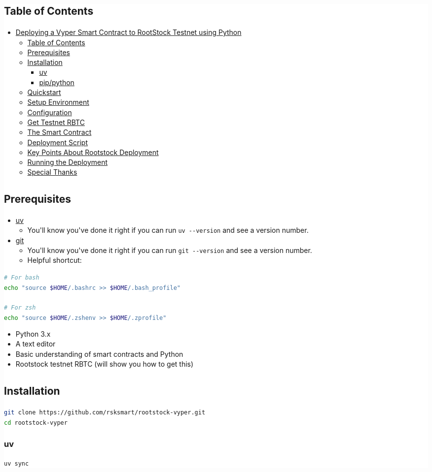 ## Table of Contents
- [Deploying a Vyper Smart Contract to RootStock Testnet using Python](#deploying-a-vyper-smart-contract-to-rootstock-rsk-testnet-using-python)
  - [Table of Contents](#table-of-contents)
  - [Prerequisites](#prerequisites)
  - [Installation](#installation)
    - [uv](#uv)
    - [pip/python](#pippython)
  - [Quickstart](#quickstart)
  - [Setup Environment](#setup-environment)
  - [Configuration](#configuration)
  - [Get Testnet RBTC](#get-testnet-rbtc)
  - [The Smart Contract](#the-smart-contract)
  - [Deployment Script](#deployment-script)
  - [Key Points About Rootstock Deployment](#key-points-about-rootstock-deployment)
  - [Running the Deployment](#running-the-deployment)
  - [Special Thanks](#special-thanks)

## Prerequisites

- [uv](https://docs.astral.sh/uv/)
  - You'll know you've done it right if you can run `uv --version` and see a version number.
- [git](https://git-scm.com/)
  - You'll know you've done it right if you can run `git --version` and see a version number.
  - Helpful shortcut:
  
```bash
# For bash
echo "source $HOME/.bashrc >> $HOME/.bash_profile"

# For zsh
echo "source $HOME/.zshenv >> $HOME/.zprofile"
```

- Python 3.x
- A text editor
- Basic understanding of smart contracts and Python
- Rootstock testnet RBTC (will show you how to get this)

## Installation

```bash
git clone https://github.com/rsksmart/rootstock-vyper.git
cd rootstock-vyper
```

### uv 

```bash
uv sync
```
